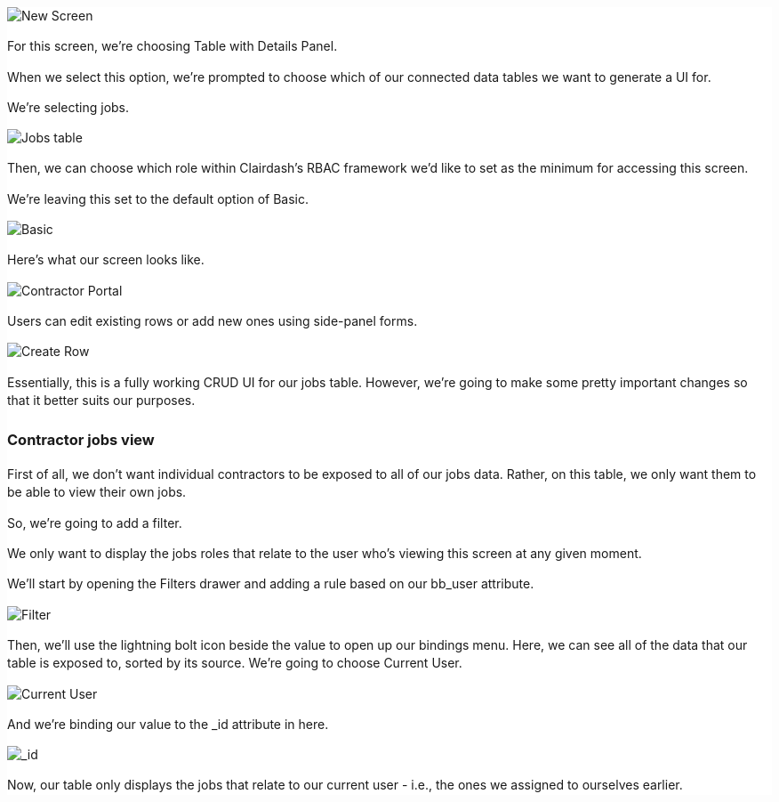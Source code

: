 ![New Screen](https://res.cloudinary.com/daog6scxm/image/upload/v1711468159/cms/contractor-portal/Contractor_Portal_16_wpwkhh.webp "New Screen")

For this screen, we’re choosing Table with Details Panel.

When we select this option, we’re prompted to choose which of our connected data tables we want to generate a UI for. 

We’re selecting jobs.

![Jobs table](https://res.cloudinary.com/daog6scxm/image/upload/v1711468159/cms/contractor-portal/Contractor_Portal_17_bwlyug.webp "Jobs table")

Then, we can choose which role within Clairdash’s RBAC framework we’d like to set as the minimum for accessing this screen. 

We’re leaving this set to the default option of Basic.

![Basic](https://res.cloudinary.com/daog6scxm/image/upload/v1711468160/cms/contractor-portal/Contractor_Portal_18_rftiw0.webp "basic")

Here’s what our screen looks like.

![Contractor Portal](https://res.cloudinary.com/daog6scxm/image/upload/v1711468160/cms/contractor-portal/Contractor_Portal_19_ffaovj.webp "Contractor Portal")

Users can edit existing rows or add new ones using side-panel forms.

![Create Row](https://res.cloudinary.com/daog6scxm/image/upload/v1711468161/cms/contractor-portal/Contractor_Portal_20_rkdq13.webp "Create Row")

Essentially, this is a fully working CRUD UI for our jobs table. However, we’re going to make some pretty important changes so that it better suits our purposes.

### Contractor jobs view

First of all, we don’t want individual contractors to be exposed to all of our jobs data. Rather, on this table, we only want them to be able to view their own jobs.

So, we’re going to add a filter.

We only want to display the jobs roles that relate to the user who’s viewing this screen at any given moment. 

We’ll start by opening the Filters drawer and adding a rule based on our bb_user attribute.

![Filter](https://res.cloudinary.com/daog6scxm/image/upload/v1711468162/cms/contractor-portal/Contractor_Portal_21_q6ntop.webp "Filter")

Then, we’ll use the lightning bolt icon beside the value to open up our bindings menu. Here, we can see all of the data that our table is exposed to, sorted by its source. We’re going to choose Current User.

![Current User](https://res.cloudinary.com/daog6scxm/image/upload/v1711468163/cms/contractor-portal/Contractor_Portal_22_zn7jor.webp "Current User")

And we’re binding our value to the _id attribute in here.

![_id](https://res.cloudinary.com/daog6scxm/image/upload/v1711468163/cms/contractor-portal/Contractor_Portal_23_frztdj.webp "_id")

Now, our table only displays the jobs that relate to our current user - i.e., the ones we assigned to ourselves earlier.
